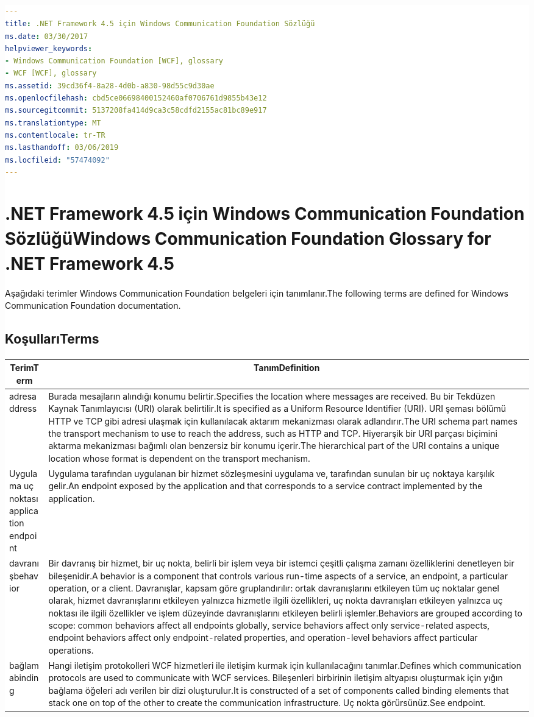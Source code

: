 ```yaml
---
title: .NET Framework 4.5 için Windows Communication Foundation Sözlüğü
ms.date: 03/30/2017
helpviewer_keywords:
- Windows Communication Foundation [WCF], glossary
- WCF [WCF], glossary
ms.assetid: 39cd36f4-8a28-4d0b-a830-98d55c9d30ae
ms.openlocfilehash: cbd5ce06698400152460af0706761d9855b43e12
ms.sourcegitcommit: 5137208fa414d9ca3c58cdfd2155ac81bc89e917
ms.translationtype: MT
ms.contentlocale: tr-TR
ms.lasthandoff: 03/06/2019
ms.locfileid: "57474092"
---
```

# <a name="windows-communication-foundation-glossary-for-net-framework-45"></a><span data-ttu-id="18433-102">.NET Framework 4.5 için Windows Communication Foundation Sözlüğü</span><span class="sxs-lookup"><span data-stu-id="18433-102">Windows Communication Foundation Glossary for .NET Framework 4.5</span></span>

<span data-ttu-id="18433-103">Aşağıdaki terimler Windows Communication Foundation belgeleri için tanımlanır.</span><span class="sxs-lookup"><span data-stu-id="18433-103">The following terms are defined for Windows Communication Foundation documentation.</span></span>

## <a name="terms"></a><span data-ttu-id="18433-104">Koşulları</span><span class="sxs-lookup"><span data-stu-id="18433-104">Terms</span></span>

|<span data-ttu-id="18433-105">Terim</span><span class="sxs-lookup"><span data-stu-id="18433-105">Term</span></span>|<span data-ttu-id="18433-106">Tanım</span><span class="sxs-lookup"><span data-stu-id="18433-106">Definition</span></span>|
|----------|----------------|
|<span data-ttu-id="18433-107">adres</span><span class="sxs-lookup"><span data-stu-id="18433-107">address</span></span>|<span data-ttu-id="18433-108">Burada mesajların alındığı konumu belirtir.</span><span class="sxs-lookup"><span data-stu-id="18433-108">Specifies the location where messages are received.</span></span> <span data-ttu-id="18433-109">Bu bir Tekdüzen Kaynak Tanımlayıcısı (URI) olarak belirtilir.</span><span class="sxs-lookup"><span data-stu-id="18433-109">It is specified as a Uniform Resource Identifier (URI).</span></span> <span data-ttu-id="18433-110">URI şeması bölümü HTTP ve TCP gibi adresi ulaşmak için kullanılacak aktarım mekanizması olarak adlandırır.</span><span class="sxs-lookup"><span data-stu-id="18433-110">The URI schema part names the transport mechanism to use to reach the address, such as HTTP and TCP.</span></span> <span data-ttu-id="18433-111">Hiyerarşik bir URI parçası biçimini aktarma mekanizması bağımlı olan benzersiz bir konumu içerir.</span><span class="sxs-lookup"><span data-stu-id="18433-111">The hierarchical part of the URI contains a unique location whose format is dependent on the transport mechanism.</span></span>|
|<span data-ttu-id="18433-112">Uygulama uç noktası</span><span class="sxs-lookup"><span data-stu-id="18433-112">application endpoint</span></span>|<span data-ttu-id="18433-113">Uygulama tarafından uygulanan bir hizmet sözleşmesini uygulama ve, tarafından sunulan bir uç noktaya karşılık gelir.</span><span class="sxs-lookup"><span data-stu-id="18433-113">An endpoint exposed by the application and that corresponds to a service contract implemented by the application.</span></span>|
|<span data-ttu-id="18433-114">davranış</span><span class="sxs-lookup"><span data-stu-id="18433-114">behavior</span></span>|<span data-ttu-id="18433-115">Bir davranış bir hizmet, bir uç nokta, belirli bir işlem veya bir istemci çeşitli çalışma zamanı özelliklerini denetleyen bir bileşenidir.</span><span class="sxs-lookup"><span data-stu-id="18433-115">A behavior is a component that controls various run-time aspects of a service, an endpoint, a particular operation, or a client.</span></span> <span data-ttu-id="18433-116">Davranışlar, kapsam göre gruplandırılır: ortak davranışlarını etkileyen tüm uç noktalar genel olarak, hizmet davranışlarını etkileyen yalnızca hizmetle ilgili özellikleri, uç nokta davranışları etkileyen yalnızca uç noktası ile ilgili özellikler ve işlem düzeyinde davranışlarını etkileyen belirli işlemler.</span><span class="sxs-lookup"><span data-stu-id="18433-116">Behaviors are grouped according to scope: common behaviors affect all endpoints globally, service behaviors affect only service-related aspects, endpoint behaviors affect only endpoint-related properties, and operation-level behaviors affect particular operations.</span></span>|
|<span data-ttu-id="18433-117">bağlama</span><span class="sxs-lookup"><span data-stu-id="18433-117">binding</span></span>|<span data-ttu-id="18433-118">Hangi iletişim protokolleri WCF hizmetleri ile iletişim kurmak için kullanılacağını tanımlar.</span><span class="sxs-lookup"><span data-stu-id="18433-118">Defines which communication protocols are used to communicate with WCF services.</span></span> <span data-ttu-id="18433-119">Bileşenleri birbirinin iletişim altyapısı oluşturmak için yığın bağlama öğeleri adı verilen bir dizi oluşturulur.</span><span class="sxs-lookup"><span data-stu-id="18433-119">It is constructed of a set of components called binding elements that stack one on top of the other to create the communication infrastructure.</span></span>  <span data-ttu-id="18433-120">Uç nokta görürsünüz.</span><span class="sxs-lookup"><span data-stu-id="18433-120">See endpoint.</span></span>|